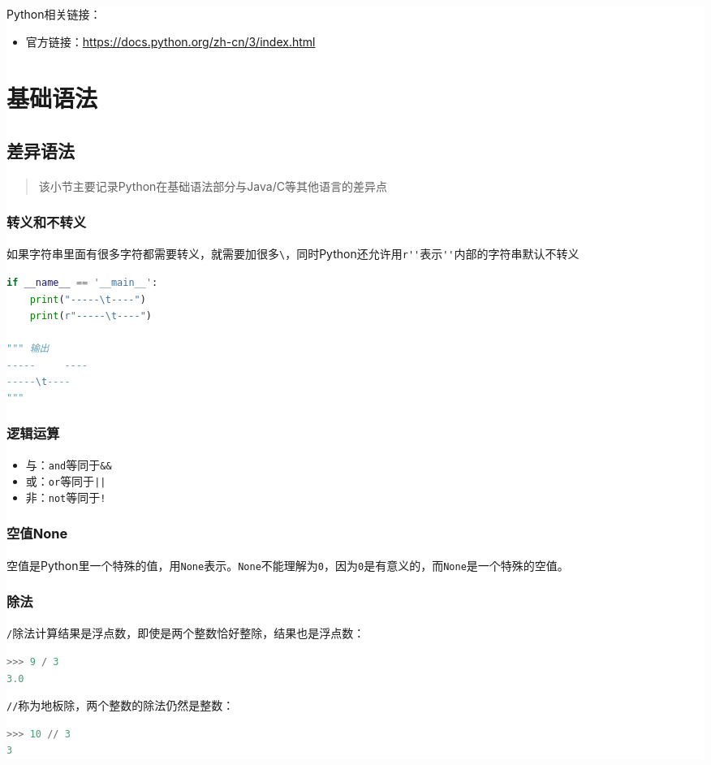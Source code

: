 Python相关链接：

- 官方链接：https://docs.python.org/zh-cn/3/index.html



# 基础语法

## 差异语法

> 该小节主要记录Python在基础语法部分与Java/C等其他语言的差异点



### 转义和不转义

如果字符串里面有很多字符都需要转义，就需要加很多`\`，同时Python还允许用`r''`表示`''`内部的字符串默认不转义

```python
if __name__ == '__main__':
    print("-----\t----")
    print(r"-----\t----")
 
""" 输出
-----	  ----
-----\t----
"""
```



### 逻辑运算

- 与：`and`等同于`&&`
- 或：`or`等同于`||`
- 非：`not`等同于`!`



### 空值None

空值是Python里一个特殊的值，用`None`表示。`None`不能理解为`0`，因为`0`是有意义的，而`None`是一个特殊的空值。



### 除法

`/`除法计算结果是浮点数，即使是两个整数恰好整除，结果也是浮点数：

```Python
>>> 9 / 3
3.0
```



`//`称为地板除，两个整数的除法仍然是整数：

```python
>>> 10 // 3
3
```
